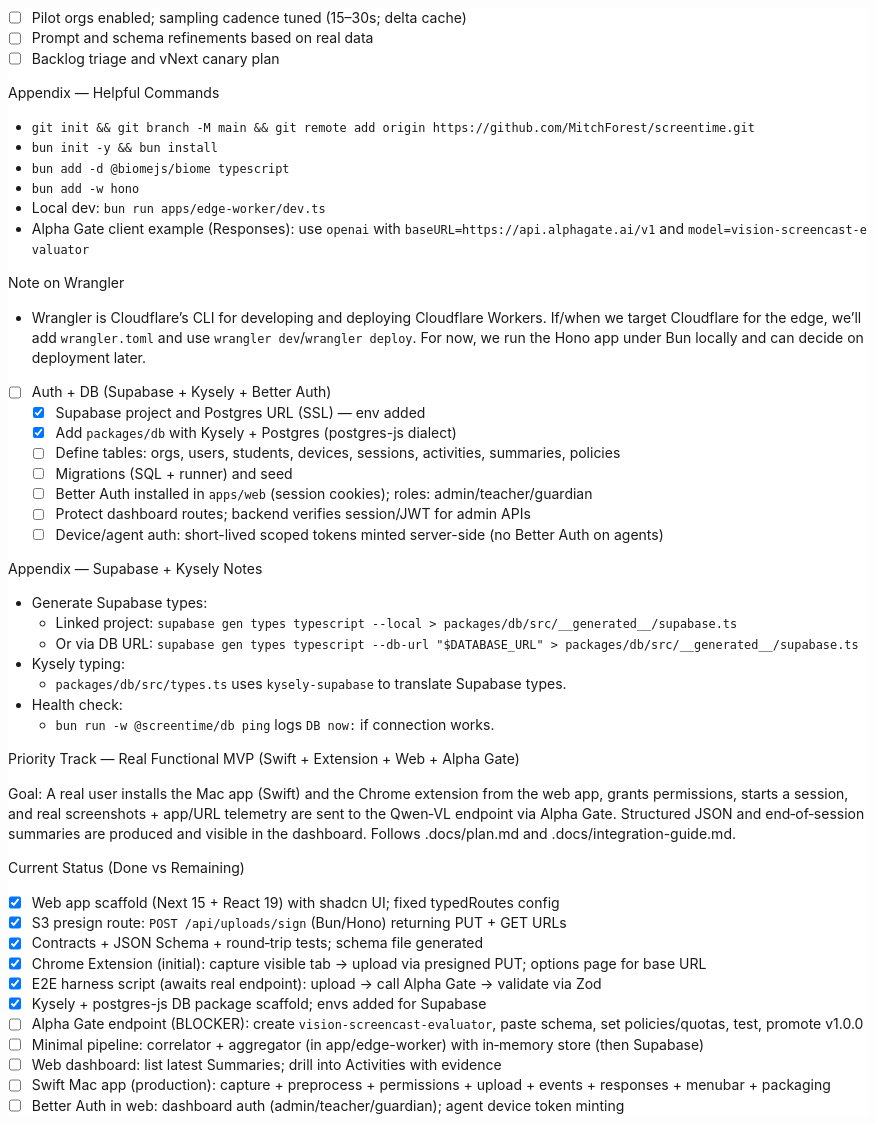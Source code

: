 - [ ] Pilot orgs enabled; sampling cadence tuned (15–30s; delta cache)
- [ ] Prompt and schema refinements based on real data
- [ ] Backlog triage and vNext canary plan

Appendix — Helpful Commands

- `git init && git branch -M main && git remote add origin https://github.com/MitchForest/screentime.git`
- `bun init -y && bun install`
- `bun add -d @biomejs/biome typescript`
- `bun add -w hono`
- Local dev: `bun run apps/edge-worker/dev.ts`
- Alpha Gate client example (Responses): use `openai` with `baseURL=https://api.alphagate.ai/v1` and `model=vision-screencast-evaluator`

Note on Wrangler

- Wrangler is Cloudflare’s CLI for developing and deploying Cloudflare Workers. If/when we target Cloudflare for the edge, we’ll add `wrangler.toml` and use `wrangler dev`/`wrangler deploy`. For now, we run the Hono app under Bun locally and can decide on deployment later.
- [ ] Auth + DB (Supabase + Kysely + Better Auth)
  - [x] Supabase project and Postgres URL (SSL) — env added
  - [x] Add `packages/db` with Kysely + Postgres (postgres-js dialect)
  - [ ] Define tables: orgs, users, students, devices, sessions, activities, summaries, policies
  - [ ] Migrations (SQL + runner) and seed
  - [ ] Better Auth installed in `apps/web` (session cookies); roles: admin/teacher/guardian
  - [ ] Protect dashboard routes; backend verifies session/JWT for admin APIs
  - [ ] Device/agent auth: short-lived scoped tokens minted server-side (no Better Auth on agents)

Appendix — Supabase + Kysely Notes

- Generate Supabase types:
  - Linked project: `supabase gen types typescript --local > packages/db/src/__generated__/supabase.ts`
  - Or via DB URL: `supabase gen types typescript --db-url "$DATABASE_URL" > packages/db/src/__generated__/supabase.ts`
- Kysely typing:
  - `packages/db/src/types.ts` uses `kysely-supabase` to translate Supabase types.
- Health check:
  - `bun run -w @screentime/db ping` logs `DB now:` if connection works.

Priority Track — Real Functional MVP (Swift + Extension + Web + Alpha Gate)

Goal: A real user installs the Mac app (Swift) and the Chrome extension from the web app, grants permissions, starts a session, and real screenshots + app/URL telemetry are sent to the Qwen‑VL endpoint via Alpha Gate. Structured JSON and end‑of‑session summaries are produced and visible in the dashboard. Follows .docs/plan.md and .docs/integration-guide.md.

Current Status (Done vs Remaining)

- [x] Web app scaffold (Next 15 + React 19) with shadcn UI; fixed typedRoutes config
- [x] S3 presign route: `POST /api/uploads/sign` (Bun/Hono) returning PUT + GET URLs
- [x] Contracts + JSON Schema + round‑trip tests; schema file generated
- [x] Chrome Extension (initial): capture visible tab → upload via presigned PUT; options page for base URL
- [x] E2E harness script (awaits real endpoint): upload → call Alpha Gate → validate via Zod
- [x] Kysely + postgres-js DB package scaffold; envs added for Supabase
- [ ] Alpha Gate endpoint (BLOCKER): create `vision-screencast-evaluator`, paste schema, set policies/quotas, test, promote v1.0.0
- [ ] Minimal pipeline: correlator + aggregator (in app/edge-worker) with in‑memory store (then Supabase)
- [ ] Web dashboard: list latest Summaries; drill into Activities with evidence
- [ ] Swift Mac app (production): capture + preprocess + permissions + upload + events + responses + menubar + packaging
- [ ] Better Auth in web: dashboard auth (admin/teacher/guardian); agent device token minting

